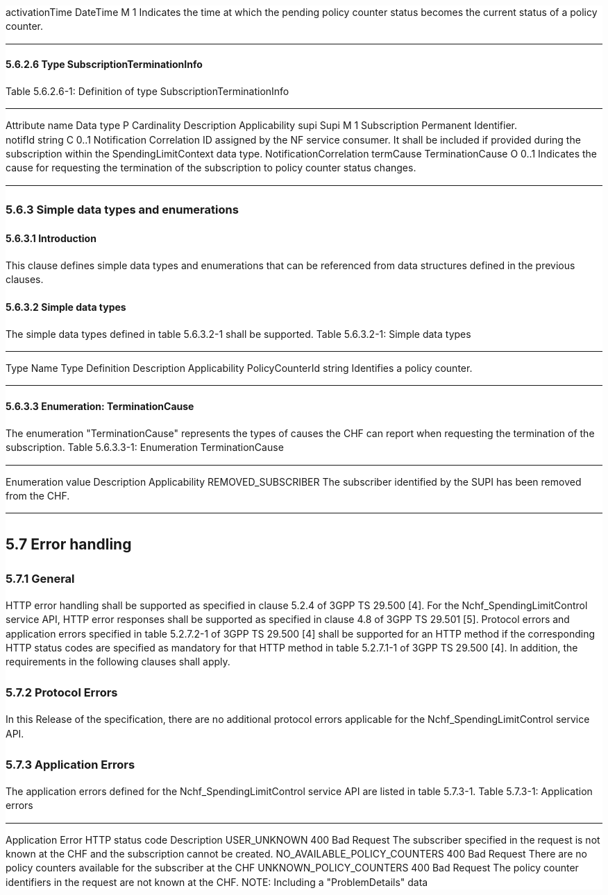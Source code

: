 activationTime DateTime M 1 Indicates the time at which the pending policy
counter status becomes the current status of a policy counter.
* * *
#### 5.6.2.6 Type SubscriptionTerminationInfo
Table 5.6.2.6-1: Definition of type SubscriptionTerminationInfo
* * *
Attribute name Data type P Cardinality Description Applicability supi Supi M 1
Subscription Permanent Identifier.  
notifId string C 0..1 Notification Correlation ID assigned by the NF service
consumer. It shall be included if provided during the subscription within the
SpendingLimitContext data type. NotificationCorrelation termCause
TerminationCause O 0..1 Indicates the cause for requesting the termination of
the subscription to policy counter status changes.
* * *
### 5.6.3 Simple data types and enumerations
#### 5.6.3.1 Introduction
This clause defines simple data types and enumerations that can be referenced
from data structures defined in the previous clauses.
#### 5.6.3.2 Simple data types
The simple data types defined in table 5.6.3.2-1 shall be supported.
Table 5.6.3.2-1: Simple data types
* * *
Type Name Type Definition Description Applicability PolicyCounterId string
Identifies a policy counter.
* * *
#### 5.6.3.3 Enumeration: TerminationCause
The enumeration \"TerminationCause\" represents the types of causes the CHF
can report when requesting the termination of the subscription.
Table 5.6.3.3-1: Enumeration TerminationCause
* * *
Enumeration value Description Applicability REMOVED_SUBSCRIBER The subscriber
identified by the SUPI has been removed from the CHF.
* * *
## 5.7 Error handling
### 5.7.1 General
HTTP error handling shall be supported as specified in clause 5.2.4 of 3GPP TS
29.500 [4].
For the Nchf_SpendingLimitControl service API, HTTP error responses shall be
supported as specified in clause 4.8 of 3GPP TS 29.501 [5].
Protocol errors and application errors specified in table 5.2.7.2-1 of 3GPP TS
29.500 [4] shall be supported for an HTTP method if the corresponding HTTP
status codes are specified as mandatory for that HTTP method in table
5.2.7.1-1 of 3GPP TS 29.500 [4].
In addition, the requirements in the following clauses shall apply.
### 5.7.2 Protocol Errors
In this Release of the specification, there are no additional protocol errors
applicable for the Nchf_SpendingLimitControl service API.
### 5.7.3 Application Errors
The application errors defined for the Nchf_SpendingLimitControl service API
are listed in table 5.7.3-1.
Table 5.7.3-1: Application errors
* * *
Application Error HTTP status code Description USER_UNKNOWN 400 Bad Request
The subscriber specified in the request is not known at the CHF and the
subscription cannot be created. NO_AVAILABLE_POLICY_COUNTERS 400 Bad Request
There are no policy counters available for the subscriber at the CHF
UNKNOWN_POLICY_COUNTERS 400 Bad Request The policy counter identifiers in the
request are not known at the CHF. NOTE: Including a \"ProblemDetails\" data